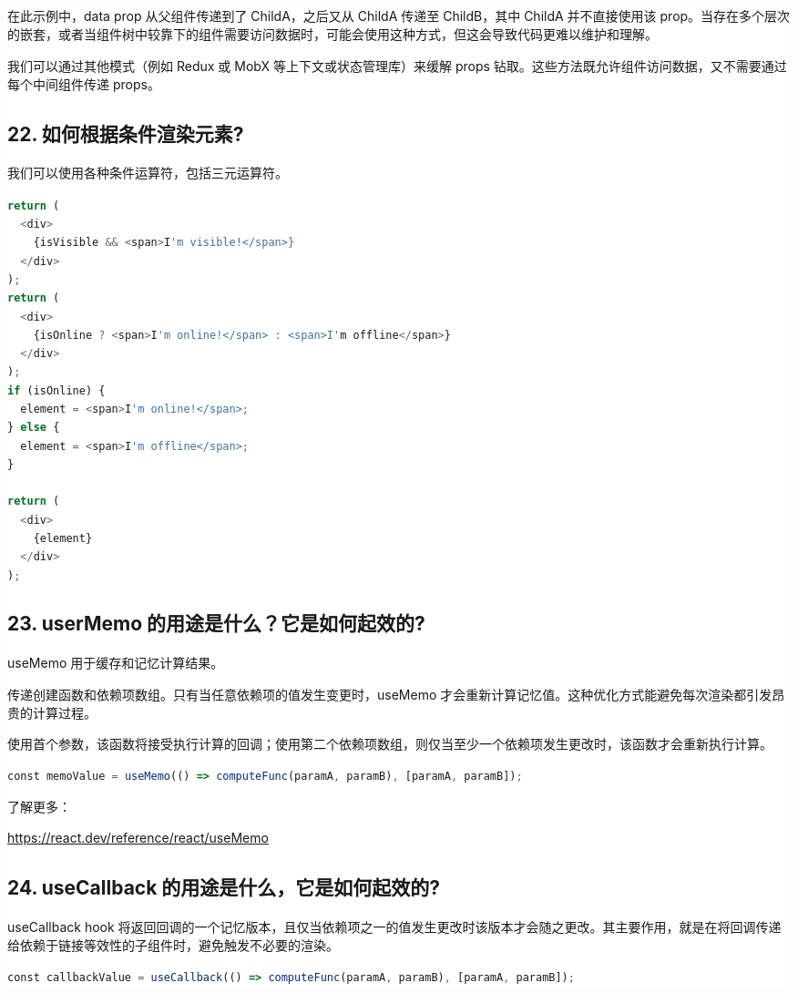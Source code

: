 在此示例中，data prop 从父组件传递到了 ChildA，之后又从 ChildA 传递至 ChildB，其中 ChildA 并不直接使用该 prop。当存在多个层次的嵌套，或者当组件树中较靠下的组件需要访问数据时，可能会使用这种方式，但这会导致代码更难以维护和理解。

我们可以通过其他模式（例如 Redux 或 MobX 等上下文或状态管理库）来缓解 props 钻取。这些方法既允许组件访问数据，又不需要通过每个中间组件传递 props。

## 22\. 如何根据条件渲染元素?

我们可以使用各种条件运算符，包括三元运算符。

```javascript
return (
  <div>
    {isVisible && <span>I'm visible!</span>}
  </div>
);
return (
  <div>
    {isOnline ? <span>I'm online!</span> : <span>I'm offline</span>}
  </div>
);
if (isOnline) {
  element = <span>I'm online!</span>;
} else {
  element = <span>I'm offline</span>;
}

return (
  <div>
    {element}
  </div>
);
```



## 23\. userMemo 的用途是什么？它是如何起效的?

useMemo 用于缓存和记忆计算结果。

传递创建函数和依赖项数组。只有当任意依赖项的值发生变更时，useMemo 才会重新计算记忆值。这种优化方式能避免每次渲染都引发昂贵的计算过程。

使用首个参数，该函数将接受执行计算的回调；使用第二个依赖项数组，则仅当至少一个依赖项发生更改时，该函数才会重新执行计算。

```javascript
const memoValue = useMemo(() => computeFunc(paramA, paramB), [paramA, paramB]);
```

了解更多：

https://react.dev/reference/react/useMemo

## 24\. useCallback 的用途是什么，它是如何起效的?

useCallback hook 将返回回调的一个记忆版本，且仅当依赖项之一的值发生更改时该版本才会随之更改。其主要作用，就是在将回调传递给依赖于链接等效性的子组件时，避免触发不必要的渲染。

```javascript
const callbackValue = useCallback(() => computeFunc(paramA, paramB), [paramA, paramB]);
```
